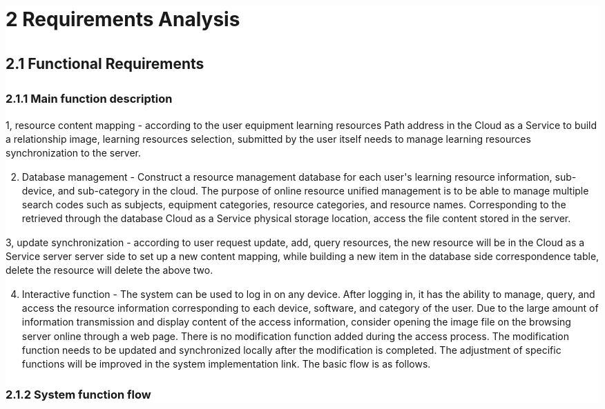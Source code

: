 

# 2 Requirements Analysis

## 2.1 Functional Requirements

### 2.1.1 Main function description

1, resource content mapping - according to the user equipment learning resources Path address in the Cloud as a Service to build a relationship image, learning resources selection, submitted by the user itself needs to manage learning resources synchronization to the server.

2. Database management - Construct a resource management database for each user's learning resource information, sub-device, and sub-category in the cloud. The purpose of online resource unified management is to be able to manage multiple search codes such as subjects, equipment categories, resource categories, and resource names. Corresponding to the retrieved through the database Cloud as a Service physical storage location, access the file content stored in the server.

3, update synchronization - according to user request update, add, query resources, the new resource will be in the Cloud as a Service server server side to set up a new content mapping, while building a new item in the database side correspondence table, delete the resource will delete the above two.

4. Interactive function - The system can be used to log in on any device. After logging in, it has the ability to manage, query, and access the resource information corresponding to each device, software, and category of the user. Due to the large amount of information transmission and display content of the access information, consider opening the image file on the browsing server online through a web page. There is no modification function added during the access process. The modification function needs to be updated and synchronized locally after the modification is completed. The adjustment of specific functions will be improved in the system implementation link. The basic flow is as follows.

### 2.1.2 System function flow
